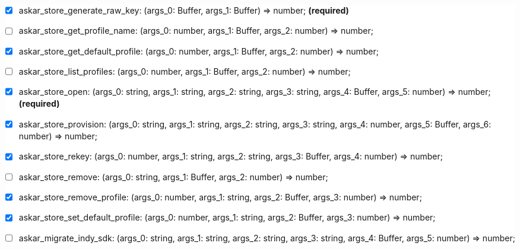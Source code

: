 - [x] askar_store_generate_raw_key: (args_0: Buffer, args_1: Buffer) => number; **(required)**

- [ ] askar_store_get_profile_name: (args_0: number, args_1: Buffer, args_2: number) => number;

- [x] askar_store_get_default_profile: (args_0: number, args_1: Buffer, args_2: number) => number;

- [ ] askar_store_list_profiles: (args_0: number, args_1: Buffer, args_2: number) => number;

- [x] askar_store_open: (args_0: string, args_1: string, args_2: string, args_3: string, args_4: Buffer, args_5: number) => number; **(required)**

- [x] askar_store_provision: (args_0: string, args_1: string, args_2: string, args_3: string, args_4: number, args_5: Buffer, args_6: number) => number;

- [x] askar_store_rekey: (args_0: number, args_1: string, args_2: string, args_3: Buffer, args_4: number) => number;

- [ ] askar_store_remove: (args_0: string, args_1: Buffer, args_2: number) => number;

- [x] askar_store_remove_profile: (args_0: number, args_1: string, args_2: Buffer, args_3: number) => number;

- [x] askar_store_set_default_profile: (args_0: number, args_1: string, args_2: Buffer, args_3: number) => number;

- [ ] askar_migrate_indy_sdk: (args_0: string, args_1: string, args_2: string, args_3: string, args_4: Buffer, args_5: number) => number;
